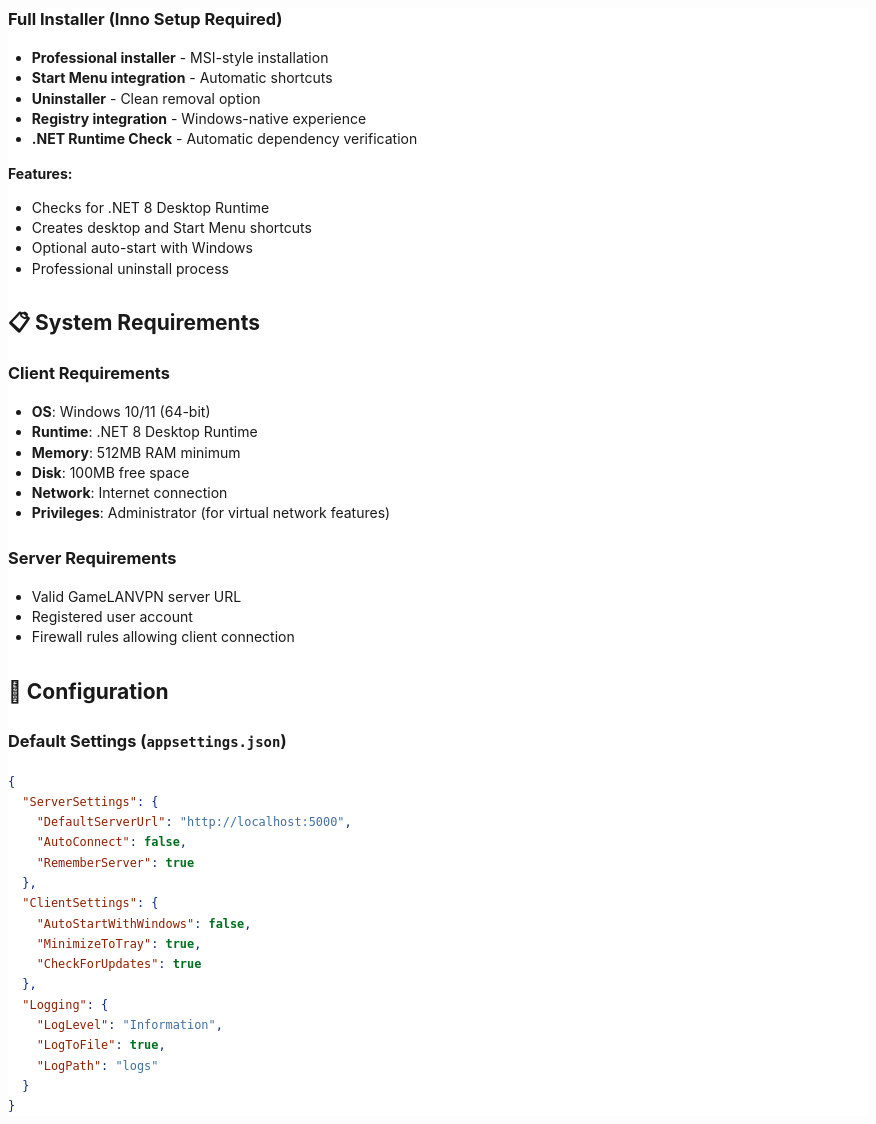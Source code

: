 ### Full Installer (Inno Setup Required)
- **Professional installer** - MSI-style installation
- **Start Menu integration** - Automatic shortcuts
- **Uninstaller** - Clean removal option
- **Registry integration** - Windows-native experience
- **.NET Runtime Check** - Automatic dependency verification

**Features:**
- Checks for .NET 8 Desktop Runtime
- Creates desktop and Start Menu shortcuts
- Optional auto-start with Windows
- Professional uninstall process

## 📋 System Requirements

### Client Requirements
- **OS**: Windows 10/11 (64-bit)
- **Runtime**: .NET 8 Desktop Runtime
- **Memory**: 512MB RAM minimum
- **Disk**: 100MB free space
- **Network**: Internet connection
- **Privileges**: Administrator (for virtual network features)

### Server Requirements
- Valid GameLANVPN server URL
- Registered user account
- Firewall rules allowing client connection

## 🔧 Configuration

### Default Settings (`appsettings.json`)
```json
{
  "ServerSettings": {
    "DefaultServerUrl": "http://localhost:5000",
    "AutoConnect": false,
    "RememberServer": true
  },
  "ClientSettings": {
    "AutoStartWithWindows": false,
    "MinimizeToTray": true,
    "CheckForUpdates": true
  },
  "Logging": {
    "LogLevel": "Information",
    "LogToFile": true,
    "LogPath": "logs"
  }
}
```
